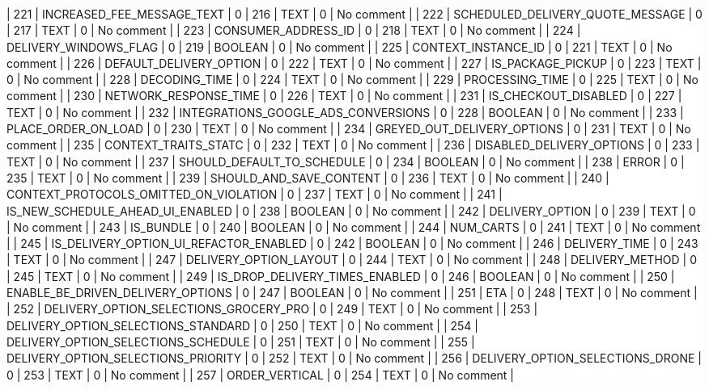 | 221 | INCREASED_FEE_MESSAGE_TEXT | 0 | 216 | TEXT | 0 | No comment |
| 222 | SCHEDULED_DELIVERY_QUOTE_MESSAGE | 0 | 217 | TEXT | 0 | No comment |
| 223 | CONSUMER_ADDRESS_ID | 0 | 218 | TEXT | 0 | No comment |
| 224 | DELIVERY_WINDOWS_FLAG | 0 | 219 | BOOLEAN | 0 | No comment |
| 225 | CONTEXT_INSTANCE_ID | 0 | 221 | TEXT | 0 | No comment |
| 226 | DEFAULT_DELIVERY_OPTION | 0 | 222 | TEXT | 0 | No comment |
| 227 | IS_PACKAGE_PICKUP | 0 | 223 | TEXT | 0 | No comment |
| 228 | DECODING_TIME | 0 | 224 | TEXT | 0 | No comment |
| 229 | PROCESSING_TIME | 0 | 225 | TEXT | 0 | No comment |
| 230 | NETWORK_RESPONSE_TIME | 0 | 226 | TEXT | 0 | No comment |
| 231 | IS_CHECKOUT_DISABLED | 0 | 227 | TEXT | 0 | No comment |
| 232 | INTEGRATIONS_GOOGLE_ADS_CONVERSIONS | 0 | 228 | BOOLEAN | 0 | No comment |
| 233 | PLACE_ORDER_ON_LOAD | 0 | 230 | TEXT | 0 | No comment |
| 234 | GREYED_OUT_DELIVERY_OPTIONS | 0 | 231 | TEXT | 0 | No comment |
| 235 | CONTEXT_TRAITS_STATC | 0 | 232 | TEXT | 0 | No comment |
| 236 | DISABLED_DELIVERY_OPTIONS | 0 | 233 | TEXT | 0 | No comment |
| 237 | SHOULD_DEFAULT_TO_SCHEDULE | 0 | 234 | BOOLEAN | 0 | No comment |
| 238 | ERROR | 0 | 235 | TEXT | 0 | No comment |
| 239 | SHOULD_AND_SAVE_CONTENT | 0 | 236 | TEXT | 0 | No comment |
| 240 | CONTEXT_PROTOCOLS_OMITTED_ON_VIOLATION | 0 | 237 | TEXT | 0 | No comment |
| 241 | IS_NEW_SCHEDULE_AHEAD_UI_ENABLED | 0 | 238 | BOOLEAN | 0 | No comment |
| 242 | DELIVERY_OPTION | 0 | 239 | TEXT | 0 | No comment |
| 243 | IS_BUNDLE | 0 | 240 | BOOLEAN | 0 | No comment |
| 244 | NUM_CARTS | 0 | 241 | TEXT | 0 | No comment |
| 245 | IS_DELIVERY_OPTION_UI_REFACTOR_ENABLED | 0 | 242 | BOOLEAN | 0 | No comment |
| 246 | DELIVERY_TIME | 0 | 243 | TEXT | 0 | No comment |
| 247 | DELIVERY_OPTION_LAYOUT | 0 | 244 | TEXT | 0 | No comment |
| 248 | DELIVERY_METHOD | 0 | 245 | TEXT | 0 | No comment |
| 249 | IS_DROP_DELIVERY_TIMES_ENABLED | 0 | 246 | BOOLEAN | 0 | No comment |
| 250 | ENABLE_BE_DRIVEN_DELIVERY_OPTIONS | 0 | 247 | BOOLEAN | 0 | No comment |
| 251 | ETA | 0 | 248 | TEXT | 0 | No comment |
| 252 | DELIVERY_OPTION_SELECTIONS_GROCERY_PRO | 0 | 249 | TEXT | 0 | No comment |
| 253 | DELIVERY_OPTION_SELECTIONS_STANDARD | 0 | 250 | TEXT | 0 | No comment |
| 254 | DELIVERY_OPTION_SELECTIONS_SCHEDULE | 0 | 251 | TEXT | 0 | No comment |
| 255 | DELIVERY_OPTION_SELECTIONS_PRIORITY | 0 | 252 | TEXT | 0 | No comment |
| 256 | DELIVERY_OPTION_SELECTIONS_DRONE | 0 | 253 | TEXT | 0 | No comment |
| 257 | ORDER_VERTICAL | 0 | 254 | TEXT | 0 | No comment |